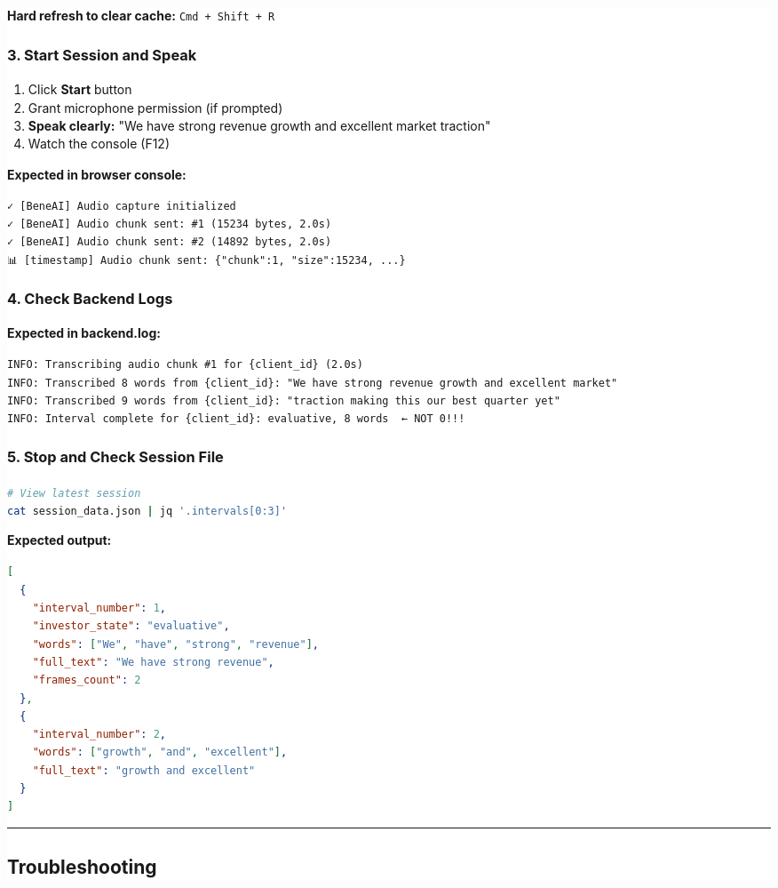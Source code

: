 **Hard refresh to clear cache:** `Cmd + Shift + R`

### 3. Start Session and Speak

1. Click **Start** button
2. Grant microphone permission (if prompted)
3. **Speak clearly:** "We have strong revenue growth and excellent market traction"
4. Watch the console (F12)

**Expected in browser console:**
```
✓ [BeneAI] Audio capture initialized
✓ [BeneAI] Audio chunk sent: #1 (15234 bytes, 2.0s)
✓ [BeneAI] Audio chunk sent: #2 (14892 bytes, 2.0s)
📊 [timestamp] Audio chunk sent: {"chunk":1, "size":15234, ...}
```

### 4. Check Backend Logs

**Expected in backend.log:**
```
INFO: Transcribing audio chunk #1 for {client_id} (2.0s)
INFO: Transcribed 8 words from {client_id}: "We have strong revenue growth and excellent market"
INFO: Transcribed 9 words from {client_id}: "traction making this our best quarter yet"
INFO: Interval complete for {client_id}: evaluative, 8 words  ← NOT 0!!!
```

### 5. Stop and Check Session File

```bash
# View latest session
cat session_data.json | jq '.intervals[0:3]'
```

**Expected output:**
```json
[
  {
    "interval_number": 1,
    "investor_state": "evaluative",
    "words": ["We", "have", "strong", "revenue"],
    "full_text": "We have strong revenue",
    "frames_count": 2
  },
  {
    "interval_number": 2,
    "words": ["growth", "and", "excellent"],
    "full_text": "growth and excellent"
  }
]
```

---

## Troubleshooting
